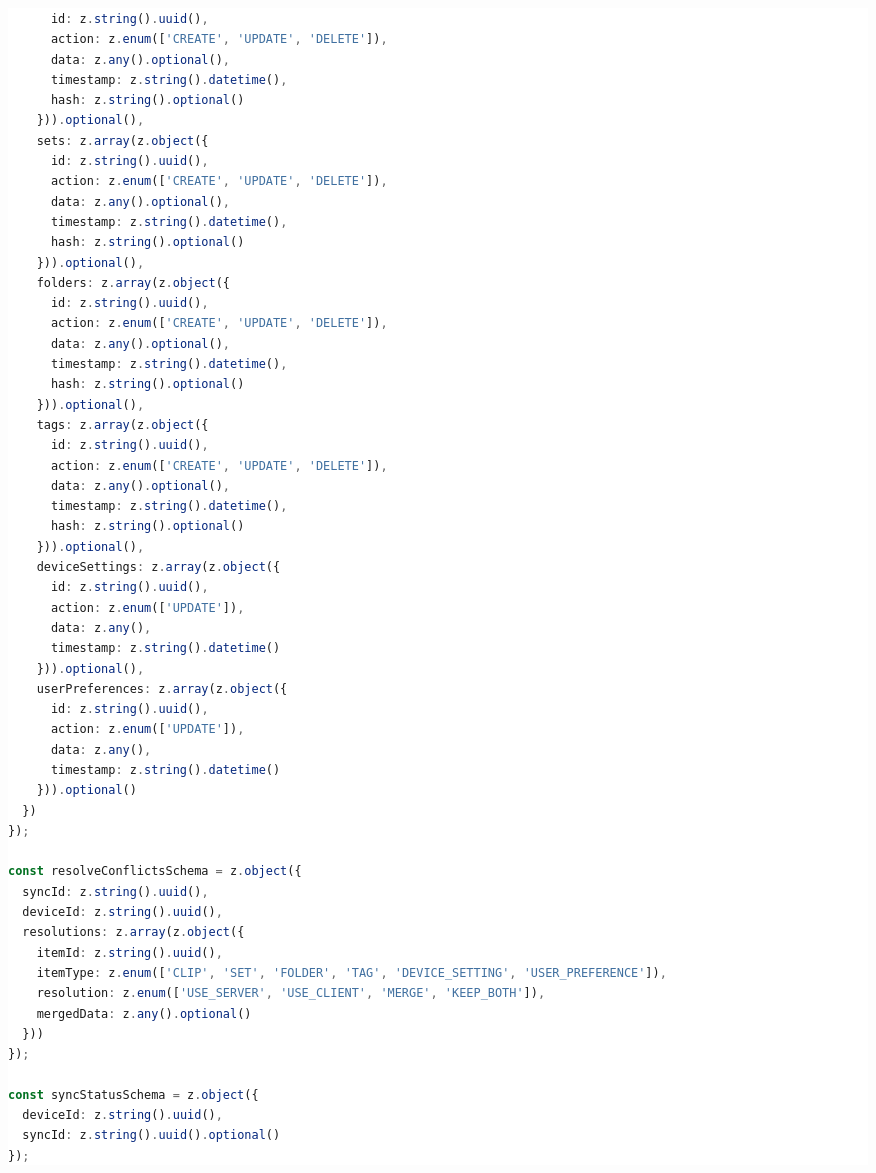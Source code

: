 ```typescript
      id: z.string().uuid(),
      action: z.enum(['CREATE', 'UPDATE', 'DELETE']),
      data: z.any().optional(),
      timestamp: z.string().datetime(),
      hash: z.string().optional()
    })).optional(),
    sets: z.array(z.object({
      id: z.string().uuid(),
      action: z.enum(['CREATE', 'UPDATE', 'DELETE']),
      data: z.any().optional(),
      timestamp: z.string().datetime(),
      hash: z.string().optional()
    })).optional(),
    folders: z.array(z.object({
      id: z.string().uuid(),
      action: z.enum(['CREATE', 'UPDATE', 'DELETE']),
      data: z.any().optional(),
      timestamp: z.string().datetime(),
      hash: z.string().optional()
    })).optional(),
    tags: z.array(z.object({
      id: z.string().uuid(),
      action: z.enum(['CREATE', 'UPDATE', 'DELETE']),
      data: z.any().optional(),
      timestamp: z.string().datetime(),
      hash: z.string().optional()
    })).optional(),
    deviceSettings: z.array(z.object({
      id: z.string().uuid(),
      action: z.enum(['UPDATE']),
      data: z.any(),
      timestamp: z.string().datetime()
    })).optional(),
    userPreferences: z.array(z.object({
      id: z.string().uuid(),
      action: z.enum(['UPDATE']),
      data: z.any(),
      timestamp: z.string().datetime()
    })).optional()
  })
});

const resolveConflictsSchema = z.object({
  syncId: z.string().uuid(),
  deviceId: z.string().uuid(),
  resolutions: z.array(z.object({
    itemId: z.string().uuid(),
    itemType: z.enum(['CLIP', 'SET', 'FOLDER', 'TAG', 'DEVICE_SETTING', 'USER_PREFERENCE']),
    resolution: z.enum(['USE_SERVER', 'USE_CLIENT', 'MERGE', 'KEEP_BOTH']),
    mergedData: z.any().optional()
  }))
});

const syncStatusSchema = z.object({
  deviceId: z.string().uuid(),
  syncId: z.string().uuid().optional()
});
```
